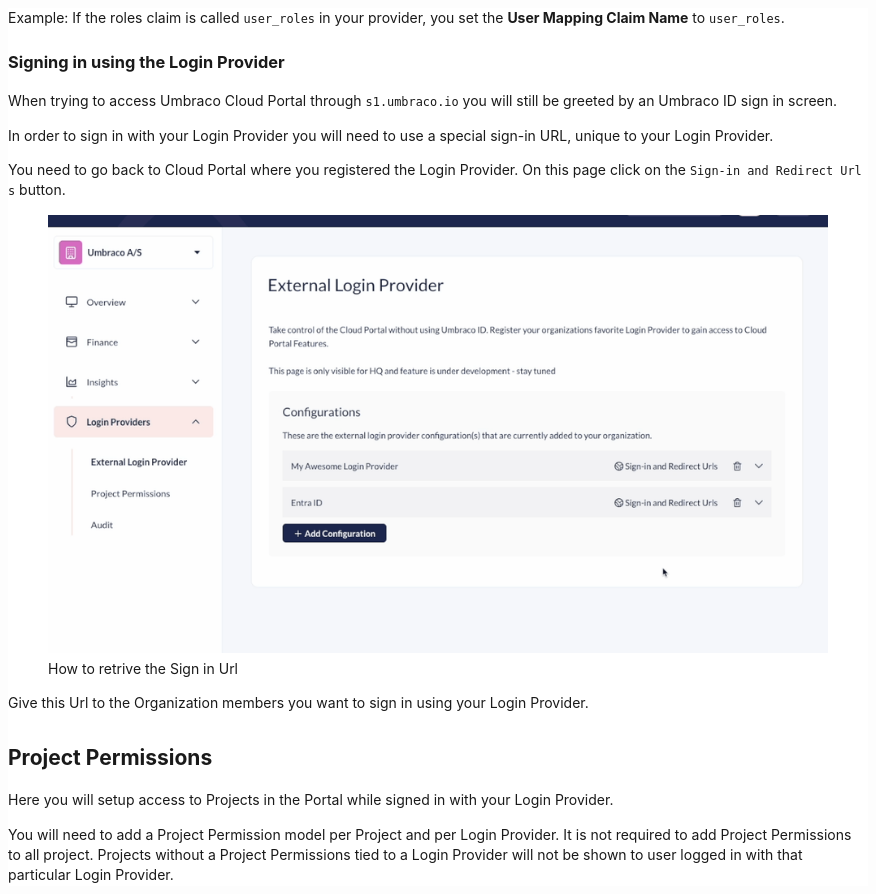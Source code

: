 Example: If the roles claim is called <code>user_roles</code> in your provider, you set the <strong>User Mapping Claim Name</strong> to <code>user_roles</code>.

### Signing in using the Login Provider

When trying to access Umbraco Cloud Portal through `s1.umbraco.io` you will still be greeted by an Umbraco ID sign in screen. 

In order to sign in with your Login Provider you will need to use a special sign-in URL, unique to your Login Provider.

You need to go back to Cloud Portal where you registered the Login Provider. On this page click on the `Sign-in and Redirect Urls` button.

<figure><img src="../../../.gitbook/assets/organization-elp-signin-url.gif" alt=""><figcaption>How to retrive the Sign in Url</figcaption></figure>

Give this Url to the Organization members you want to sign in using your Login Provider.

## Project Permissions

Here you will setup access to Projects in the Portal while signed in with your Login Provider.

You will need to add a Project Permission model per Project and per Login Provider. It is not required to add Project Permissions to all project. Projects without a Project Permissions tied to a Login Provider will not be shown to user logged in with that particular Login Provider.  
